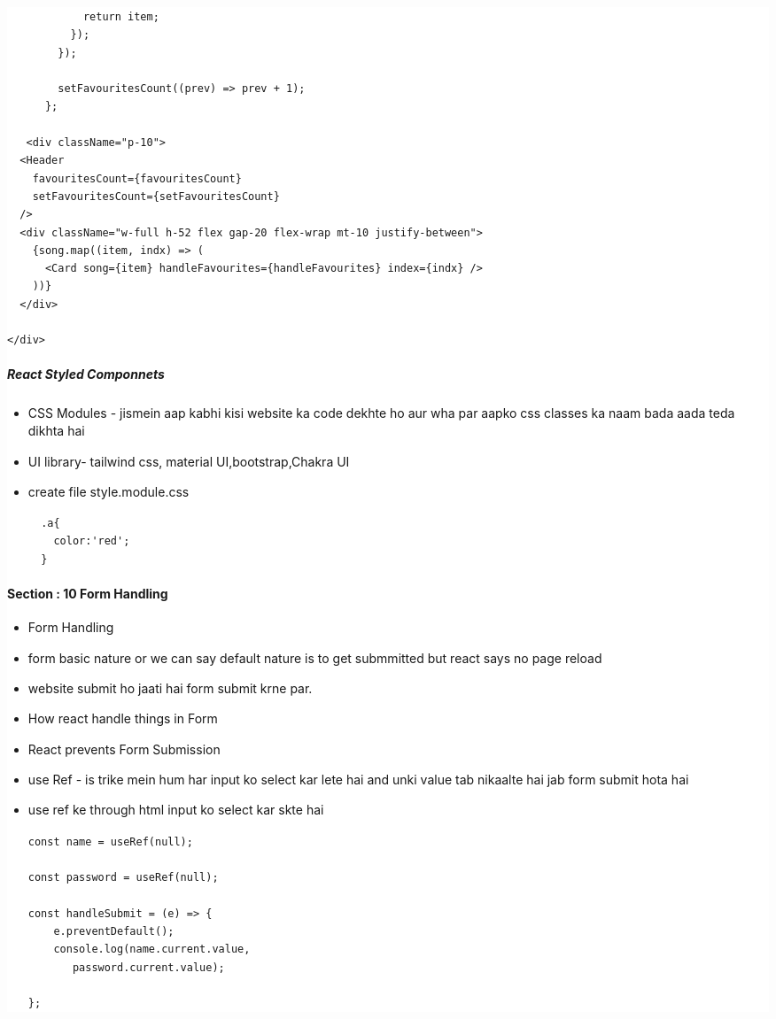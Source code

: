                 return item;
              });
            });

            setFavouritesCount((prev) => prev + 1);
          };

       <div className="p-10">
      <Header
        favouritesCount={favouritesCount}
        setFavouritesCount={setFavouritesCount}
      />
      <div className="w-full h-52 flex gap-20 flex-wrap mt-10 justify-between">
        {song.map((item, indx) => (
          <Card song={item} handleFavourites={handleFavourites} index={indx} />
        ))}
      </div>

    </div>

##### React Styled Componnets

- CSS Modules - jismein aap kabhi kisi website ka code dekhte ho aur wha par aapko css classes ka naam bada aada teda dikhta hai

- UI library- tailwind css, material UI,bootstrap,Chakra UI

- create file style.module.css

        .a{
          color:'red';
        }

#### Section : 10 Form Handling

- Form Handling
- form basic nature or we can say default nature is to get submmitted but react says no page reload
- website submit ho jaati hai form submit krne par.

- How react handle things in Form
- React prevents Form Submission

- use Ref - is trike mein hum har input ko select kar lete hai and unki value tab nikaalte hai jab form submit hota hai

- use ref ke through html input ko select kar skte hai

      const name = useRef(null);

      const password = useRef(null);

      const handleSubmit = (e) => {
          e.preventDefault();
          console.log(name.current.value,
             password.current.value);

      };
